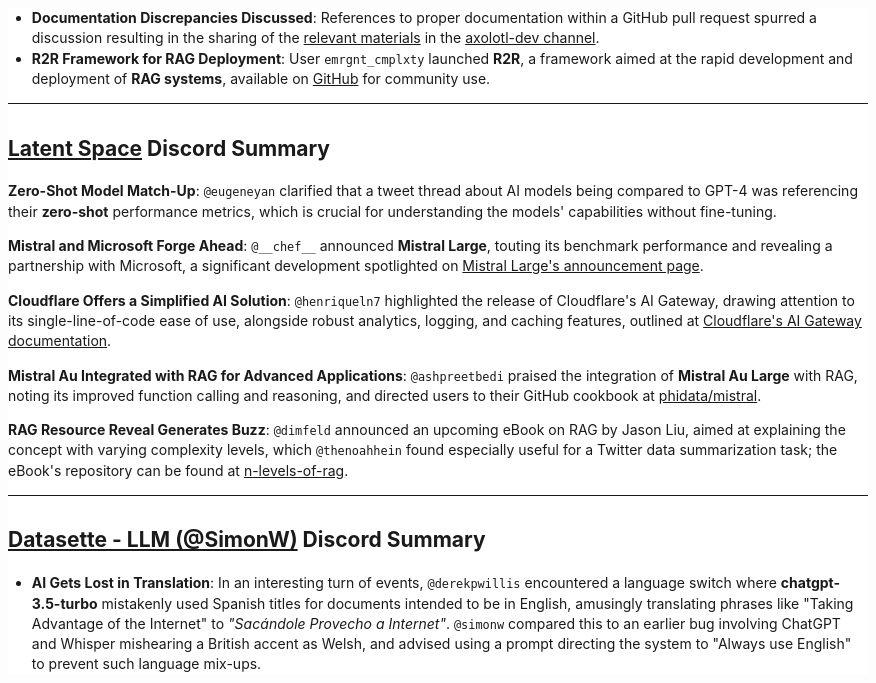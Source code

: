 - **Documentation Discrepancies Discussed**: References to proper documentation within a GitHub pull request spurred a discussion resulting in the sharing of the [relevant materials](https://github.com/OpenAccess-AI-Collective/axolotl/blob/13199f678b9aab39e92961323bdbce3234ee4b2b/docs/mac.md) in the [axolotl-dev channel](https://github.com/OpenAccess-AI-Collective/axolotl/pull/1292#discussion_r1493791256).
- **R2R Framework for RAG Deployment**: User `emrgnt_cmplxty` launched **R2R**, a framework aimed at the rapid development and deployment of **RAG systems**, available on [GitHub](https://github.com/SciPhi-AI/R2R) for community use.



---



## [Latent Space](https://discord.com/channels/822583790773862470) Discord Summary

**Zero-Shot Model Match-Up**: `@eugeneyan` clarified that a tweet thread about AI models being compared to GPT-4 was referencing their **zero-shot** performance metrics, which is crucial for understanding the models' capabilities without fine-tuning.

**Mistral and Microsoft Forge Ahead**: `@__chef__` announced **Mistral Large**, touting its benchmark performance and revealing a partnership with Microsoft, a significant development spotlighted on [Mistral Large's announcement page](https://mistral.ai/news/mistral-large/).

**Cloudflare Offers a Simplified AI Solution**: `@henriqueln7` highlighted the release of Cloudflare's AI Gateway, drawing attention to its single-line-of-code ease of use, alongside robust analytics, logging, and caching features, outlined at [Cloudflare's AI Gateway documentation](https://developers.cloudflare.com/ai-gateway/).

**Mistral Au Integrated with RAG for Advanced Applications**: `@ashpreetbedi` praised the integration of **Mistral Au Large** with RAG, noting its improved function calling and reasoning, and directed users to their GitHub cookbook at [phidata/mistral](https://github.com/phidatahq/phidata/tree/main/cookbook/mistral).

**RAG Resource Reveal Generates Buzz**: `@dimfeld` announced an upcoming eBook on RAG by Jason Liu, aimed at explaining the concept with varying complexity levels, which `@thenoahhein` found especially useful for a Twitter data summarization task; the eBook's repository can be found at [n-levels-of-rag](https://github.com/jxnl/n-levels-of-rag).



---



## [Datasette - LLM (@SimonW)](https://discord.com/channels/823971286308356157) Discord Summary

- **AI Gets Lost in Translation**: In an interesting turn of events, `@derekpwillis` encountered a language switch where **chatgpt-3.5-turbo** mistakenly used Spanish titles for documents intended to be in English, amusingly translating phrases like "Taking Advantage of the Internet" to *"Sacándole Provecho a Internet"*. `@simonw` compared this to an earlier bug involving ChatGPT and Whisper mishearing a British accent as Welsh, and advised using a prompt directing the system to "Always use English" to prevent such language mix-ups.
